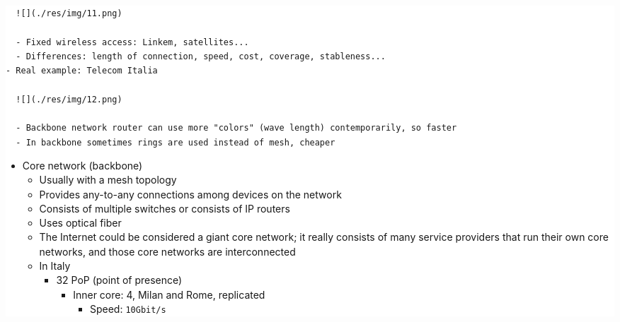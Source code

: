       ![](./res/img/11.png)

      - Fixed wireless access: Linkem, satellites...
      - Differences: length of connection, speed, cost, coverage, stableness...
    - Real example: Telecom Italia

      ![](./res/img/12.png)

      - Backbone network router can use more "colors" (wave length) contemporarily, so faster
      - In backbone sometimes rings are used instead of mesh, cheaper
  - Core network (backbone)
    - Usually with a mesh topology
    - Provides any-to-any connections among devices on the network
    - Consists of multiple switches or consists of IP routers
    - Uses optical fiber
    - The Internet could be considered a giant core network; it really consists of many service providers that run their own core networks, and those core networks are interconnected
    - In Italy
      - 32 PoP (point of presence)
        - Inner core: 4, Milan and Rome, replicated
          - Speed: `10Gbit/s`